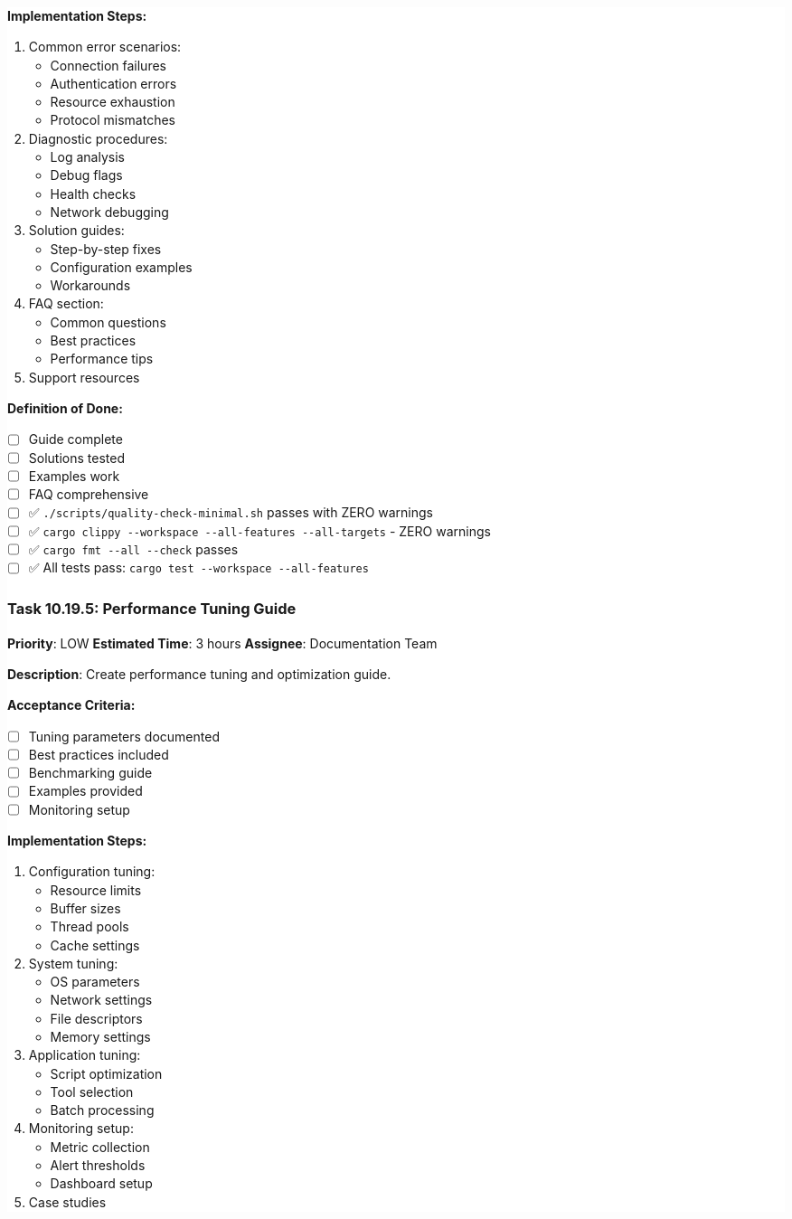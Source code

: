 **Implementation Steps:**
1. Common error scenarios:
   - Connection failures
   - Authentication errors
   - Resource exhaustion
   - Protocol mismatches
2. Diagnostic procedures:
   - Log analysis
   - Debug flags
   - Health checks
   - Network debugging
3. Solution guides:
   - Step-by-step fixes
   - Configuration examples
   - Workarounds
4. FAQ section:
   - Common questions
   - Best practices
   - Performance tips
5. Support resources

**Definition of Done:**
- [ ] Guide complete
- [ ] Solutions tested
- [ ] Examples work
- [ ] FAQ comprehensive
- [ ] ✅ `./scripts/quality-check-minimal.sh` passes with ZERO warnings
- [ ] ✅ `cargo clippy --workspace --all-features --all-targets` - ZERO warnings
- [ ] ✅ `cargo fmt --all --check` passes
- [ ] ✅ All tests pass: `cargo test --workspace --all-features`

### Task 10.19.5: Performance Tuning Guide
**Priority**: LOW
**Estimated Time**: 3 hours
**Assignee**: Documentation Team

**Description**: Create performance tuning and optimization guide.

**Acceptance Criteria:**
- [ ] Tuning parameters documented
- [ ] Best practices included
- [ ] Benchmarking guide
- [ ] Examples provided
- [ ] Monitoring setup

**Implementation Steps:**
1. Configuration tuning:
   - Resource limits
   - Buffer sizes
   - Thread pools
   - Cache settings
2. System tuning:
   - OS parameters
   - Network settings
   - File descriptors
   - Memory settings
3. Application tuning:
   - Script optimization
   - Tool selection
   - Batch processing
4. Monitoring setup:
   - Metric collection
   - Alert thresholds
   - Dashboard setup
5. Case studies
